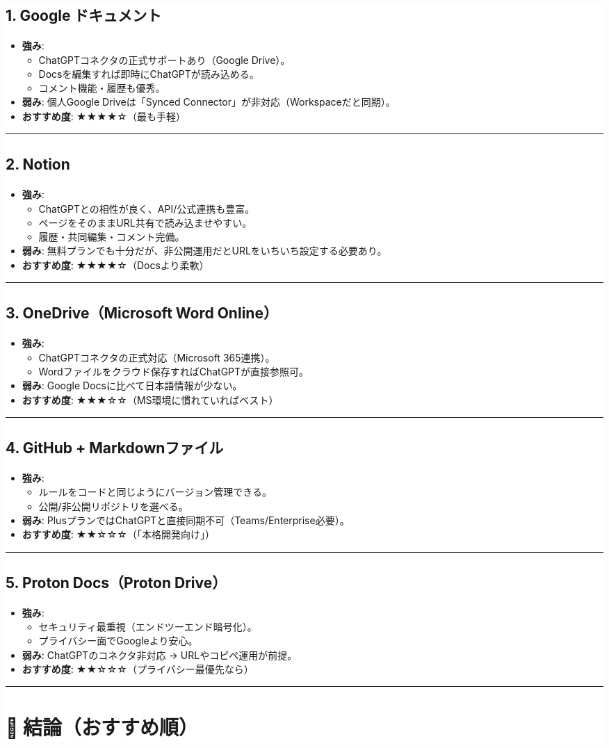 ## 1. **Google ドキュメント**
- **強み**:  
  - ChatGPTコネクタの正式サポートあり（Google Drive）。  
  - Docsを編集すれば即時にChatGPTが読み込める。  
  - コメント機能・履歴も優秀。  
- **弱み**: 個人Google Driveは「Synced Connector」が非対応（Workspaceだと同期）。  
- **おすすめ度**: ★★★★☆（最も手軽）

---

## 2. **Notion**
- **強み**:  
  - ChatGPTとの相性が良く、API/公式連携も豊富。  
  - ページをそのままURL共有で読み込ませやすい。  
  - 履歴・共同編集・コメント完備。  
- **弱み**: 無料プランでも十分だが、非公開運用だとURLをいちいち設定する必要あり。  
- **おすすめ度**: ★★★★☆（Docsより柔軟）

---

## 3. **OneDrive（Microsoft Word Online）**
- **強み**:  
  - ChatGPTコネクタの正式対応（Microsoft 365連携）。  
  - Wordファイルをクラウド保存すればChatGPTが直接参照可。  
- **弱み**: Google Docsに比べて日本語情報が少ない。  
- **おすすめ度**: ★★★☆☆（MS環境に慣れていればベスト）

---

## 4. **GitHub + Markdownファイル**
- **強み**:  
  - ルールをコードと同じようにバージョン管理できる。  
  - 公開/非公開リポジトリを選べる。  
- **弱み**: PlusプランではChatGPTと直接同期不可（Teams/Enterprise必要）。  
- **おすすめ度**: ★★☆☆☆（「本格開発向け」）

---

## 5. **Proton Docs（Proton Drive）**
- **強み**:  
  - セキュリティ最重視（エンドツーエンド暗号化）。  
  - プライバシー面でGoogleより安心。  
- **弱み**: ChatGPTのコネクタ非対応 → URLやコピペ運用が前提。  
- **おすすめ度**: ★★☆☆☆（プライバシー最優先なら）

---

# 🎯 結論（おすすめ順）
